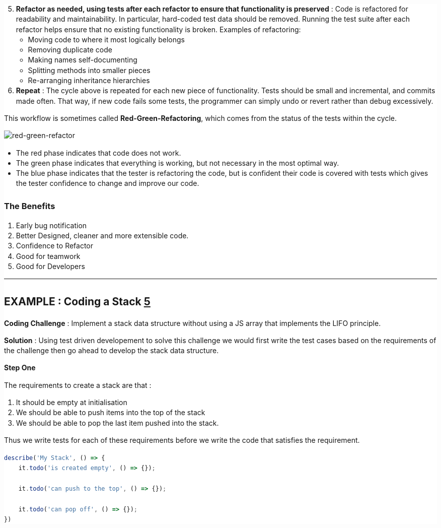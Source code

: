 5. **Refactor as needed, using tests after each refactor to ensure that functionality is preserved** : Code is refactored for readability and maintainability. In particular, hard-coded test data should be removed. Running the test suite after each refactor helps ensure that no existing functionality is broken. Examples of refactoring:
    - Moving code to where it most logically belongs
    - Removing duplicate code
    - Making names self-documenting
    - Splitting methods into smaller pieces
    - Re-arranging inheritance hierarchies
6. **Repeat** : The cycle above is repeated for each new piece of functionality. Tests should be small and incremental, and commits made often. That way, if new code fails some tests, the programmer can simply undo or revert rather than debug excessively.

This workflow is sometimes called **Red-Green-Refactoring**, which comes from the status of the tests within the cycle.

![red-green-refactor](https://miro.medium.com/max/700/1*tZSwCigaTaJdovyWlp5uBQ.jpeg)

- The red phase indicates that code does not work.
- The green phase indicates that everything is working, but not necessary in the most optimal way.
- The blue phase indicates that the tester is refactoring the code, but is confident their code is covered with tests which gives the tester confidence to change and improve our code.

### The Benefits
1. Early bug notification
2. Better Designed, cleaner and more extensible code.
3. Confidence to Refactor
4. Good for teamwork
5. Good for Developers
---
## EXAMPLE : Coding a Stack [5][5]

**Coding Challenge** : Implement a stack data structure without using a JS array that implements the LIFO principle.

**Solution** : Using test driven developement to solve this challenge we would first write the test cases based on the requirements of the challenge then go ahead to develop the stack data structure. 

**Step One**

The requirements to create a stack are that :
1. It should be empty at initialisation
2. We should be able to push items into the top of the stack
3. We should be able to pop the last item pushed into the stack.

Thus we write tests for each of these requirements before we write the code that satisfies the requirement.

```javascript
describe('My Stack', () => {
    it.todo('is created empty', () => {});

    it.todo('can push to the top', () => {});

    it.todo('can pop off', () => {});
})
```


[1]: https://www.wikiwand.com/en/Test-driven_development
[2]: https://www.guru99.com/test-driven-development.html
[3]: https://www.freecodecamp.org/news/test-driven-development-what-it-is-and-what-it-is-not-41fa6bca02a2/
[4]: https://developer.ibm.com/articles/5-steps-of-test-driven-development/
[5]: https://www.youtube.com/watch?v=Jv2uxzhPFl4
[6]: https://www.youtube.com/watch?v=Bq_oz7nCNUA
